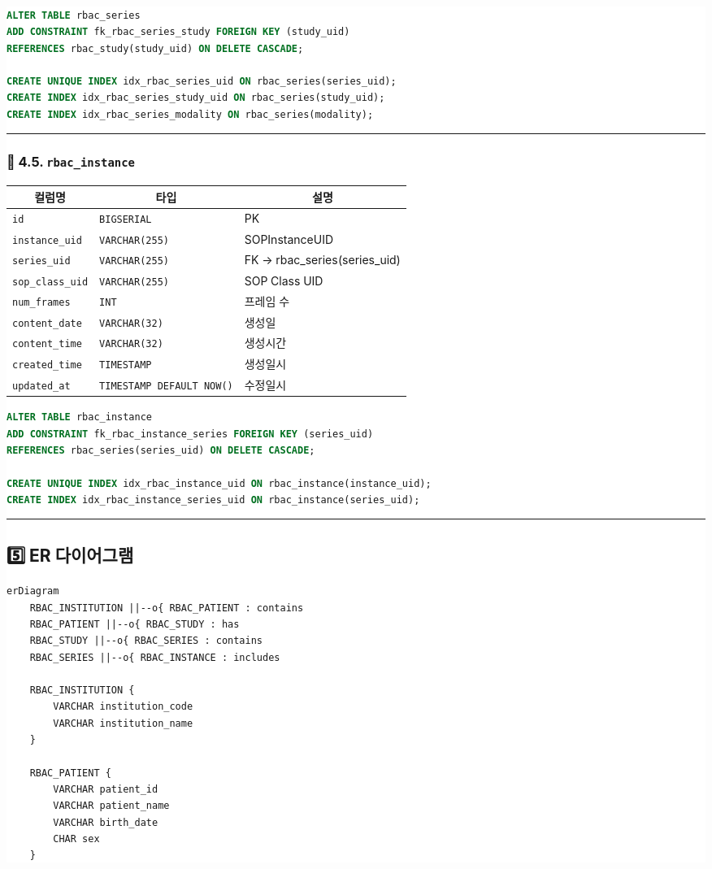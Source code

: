 ```sql
ALTER TABLE rbac_series
ADD CONSTRAINT fk_rbac_series_study FOREIGN KEY (study_uid)
REFERENCES rbac_study(study_uid) ON DELETE CASCADE;

CREATE UNIQUE INDEX idx_rbac_series_uid ON rbac_series(series_uid);
CREATE INDEX idx_rbac_series_study_uid ON rbac_series(study_uid);
CREATE INDEX idx_rbac_series_modality ON rbac_series(modality);

```

---

### 🧩 4.5. `rbac_instance`

| 컬럼명 | 타입 | 설명 |
| --- | --- | --- |
| `id` | `BIGSERIAL` | PK |
| `instance_uid` | `VARCHAR(255)` | SOPInstanceUID |
| `series_uid` | `VARCHAR(255)` | FK → rbac_series(series_uid) |
| `sop_class_uid` | `VARCHAR(255)` | SOP Class UID |
| `num_frames` | `INT` | 프레임 수 |
| `content_date` | `VARCHAR(32)` | 생성일 |
| `content_time` | `VARCHAR(32)` | 생성시간 |
| `created_time` | `TIMESTAMP` | 생성일시 |
| `updated_at` | `TIMESTAMP DEFAULT NOW()` | 수정일시 |

```sql
ALTER TABLE rbac_instance
ADD CONSTRAINT fk_rbac_instance_series FOREIGN KEY (series_uid)
REFERENCES rbac_series(series_uid) ON DELETE CASCADE;

CREATE UNIQUE INDEX idx_rbac_instance_uid ON rbac_instance(instance_uid);
CREATE INDEX idx_rbac_instance_series_uid ON rbac_instance(series_uid);

```

---

## 5️⃣ ER 다이어그램

```mermaid
erDiagram
    RBAC_INSTITUTION ||--o{ RBAC_PATIENT : contains
    RBAC_PATIENT ||--o{ RBAC_STUDY : has
    RBAC_STUDY ||--o{ RBAC_SERIES : contains
    RBAC_SERIES ||--o{ RBAC_INSTANCE : includes

    RBAC_INSTITUTION {
        VARCHAR institution_code
        VARCHAR institution_name
    }

    RBAC_PATIENT {
        VARCHAR patient_id
        VARCHAR patient_name
        VARCHAR birth_date
        CHAR sex
    }
```